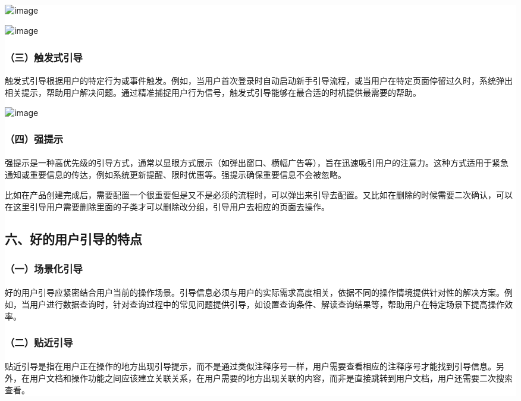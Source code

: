 ![image](https://prod-files-secure.s3.us-west-2.amazonaws.com/a7a0cc5a-89b9-4cda-8686-1fba0ca52f40/8da494b1-0cae-4a97-8e27-0cbff7167777/image.png?X-Amz-Algorithm=AWS4-HMAC-SHA256&X-Amz-Content-Sha256=UNSIGNED-PAYLOAD&X-Amz-Credential=ASIAZI2LB4664RVAQTKQ%2F20250404%2Fus-west-2%2Fs3%2Faws4_request&X-Amz-Date=20250404T030020Z&X-Amz-Expires=3600&X-Amz-Security-Token=IQoJb3JpZ2luX2VjEJL%2F%2F%2F%2F%2F%2F%2F%2F%2F%2FwEaCXVzLXdlc3QtMiJIMEYCIQCbzi%2FfAIZaJwpekO%2BiOHvwXUG9zQUZ1B4AKfkoNnprnwIhAPUHHE4g9R0R%2Bj5IpqEcRp%2BsJ9g6y%2FEiXGMMHLzeZe5qKogECPv%2F%2F%2F%2F%2F%2F%2F%2F%2F%2FwEQABoMNjM3NDIzMTgzODA1IgyncD%2FWJpnWDGpGy4gq3AP2nPR3AFhCCKAVfvfiUUB6LJscOwfMayD5lUE27DGTfZ9F8p8uZCtk7sIrHVj8K%2FVRT28rrjoScBG1ffE%2Bj3%2BEtiKnZ808TtHtnZV7mnk%2B6Lais3%2BwUhRgLMpJTmBTqIEvhautjnEOfbFCTp6k4bwsLb38avYuZGdmq94yiTYQ%2BJeD2TjjWmGkJ7RDBSxuw1ENJKI9gZO4DH8H62W3yPFsGITvVlAo8fv%2BuO7vzqV%2BmpJRTIA48njOmycSU%2B0yPYxHYdmL8Ftye7kmnfU6tl%2F6PfYdU%2Fd1EeJ%2F9c39oSkCXetbHLJgfsPIeSs3xwmVZuvg%2BxSqvCbSoMkFMpelbs8ZWn8P02KnEdcMF1wmhOE57hWt%2BUyuU8A59KeFoAHmV%2FkzfLyWWlWpXmS6zrMxEl0Xo03AI3MA6BA0ah2HW5ZO8R6iQWxbtokU8LYuX08M6UtkP5aibgl1Kovjor%2Bqjv1Jk%2F0QSgAGnWGp5sVt7Sx1%2F3gVZCsLi1T%2B%2Bjfye9WeDtxbAke6Eo7pduW%2FHgmgRwGLXcRWoh%2BkhbCA%2FOX6uMH7Z4IEc2C2lYG7zeJ9rJ9uSO52yNi6btdQQi%2FCgsdpBBZWZe9vr4vFBQPf3FfvgpRXXedQjkIBxzjjJUqNMzDzgb2%2FBjqkASczkkuz18AxVtkmj85bs4iiQooNoBXOw3t3nWbyd9S%2Fn4RVUhBzYPfAMWhrKEOExxAFH%2FNY3QFk1AMb6vKCSwuB9qTmdsjnK4pSJD%2B6fnxEIW7hKZ8ektbScs2V2d6cSl4eBZEKG1rD4l8AlFJlqYTHhUzslQT1wpglqBsRpI5iCCxSREWTbZG1dRLbX64Si7%2F0Rtr%2F36lL7RalcOprBYBt3jdo&X-Amz-Signature=28dfa7efc9d69172474a58a1cf852efc323ecacbeb0e2d223ac0e66968f5588a&X-Amz-SignedHeaders=host&x-id=GetObject)

![image](https://prod-files-secure.s3.us-west-2.amazonaws.com/a7a0cc5a-89b9-4cda-8686-1fba0ca52f40/601f4131-075f-4ec9-8b9b-c6e41360bfbb/image.png?X-Amz-Algorithm=AWS4-HMAC-SHA256&X-Amz-Content-Sha256=UNSIGNED-PAYLOAD&X-Amz-Credential=ASIAZI2LB4664RVAQTKQ%2F20250404%2Fus-west-2%2Fs3%2Faws4_request&X-Amz-Date=20250404T030020Z&X-Amz-Expires=3600&X-Amz-Security-Token=IQoJb3JpZ2luX2VjEJL%2F%2F%2F%2F%2F%2F%2F%2F%2F%2FwEaCXVzLXdlc3QtMiJIMEYCIQCbzi%2FfAIZaJwpekO%2BiOHvwXUG9zQUZ1B4AKfkoNnprnwIhAPUHHE4g9R0R%2Bj5IpqEcRp%2BsJ9g6y%2FEiXGMMHLzeZe5qKogECPv%2F%2F%2F%2F%2F%2F%2F%2F%2F%2FwEQABoMNjM3NDIzMTgzODA1IgyncD%2FWJpnWDGpGy4gq3AP2nPR3AFhCCKAVfvfiUUB6LJscOwfMayD5lUE27DGTfZ9F8p8uZCtk7sIrHVj8K%2FVRT28rrjoScBG1ffE%2Bj3%2BEtiKnZ808TtHtnZV7mnk%2B6Lais3%2BwUhRgLMpJTmBTqIEvhautjnEOfbFCTp6k4bwsLb38avYuZGdmq94yiTYQ%2BJeD2TjjWmGkJ7RDBSxuw1ENJKI9gZO4DH8H62W3yPFsGITvVlAo8fv%2BuO7vzqV%2BmpJRTIA48njOmycSU%2B0yPYxHYdmL8Ftye7kmnfU6tl%2F6PfYdU%2Fd1EeJ%2F9c39oSkCXetbHLJgfsPIeSs3xwmVZuvg%2BxSqvCbSoMkFMpelbs8ZWn8P02KnEdcMF1wmhOE57hWt%2BUyuU8A59KeFoAHmV%2FkzfLyWWlWpXmS6zrMxEl0Xo03AI3MA6BA0ah2HW5ZO8R6iQWxbtokU8LYuX08M6UtkP5aibgl1Kovjor%2Bqjv1Jk%2F0QSgAGnWGp5sVt7Sx1%2F3gVZCsLi1T%2B%2Bjfye9WeDtxbAke6Eo7pduW%2FHgmgRwGLXcRWoh%2BkhbCA%2FOX6uMH7Z4IEc2C2lYG7zeJ9rJ9uSO52yNi6btdQQi%2FCgsdpBBZWZe9vr4vFBQPf3FfvgpRXXedQjkIBxzjjJUqNMzDzgb2%2FBjqkASczkkuz18AxVtkmj85bs4iiQooNoBXOw3t3nWbyd9S%2Fn4RVUhBzYPfAMWhrKEOExxAFH%2FNY3QFk1AMb6vKCSwuB9qTmdsjnK4pSJD%2B6fnxEIW7hKZ8ektbScs2V2d6cSl4eBZEKG1rD4l8AlFJlqYTHhUzslQT1wpglqBsRpI5iCCxSREWTbZG1dRLbX64Si7%2F0Rtr%2F36lL7RalcOprBYBt3jdo&X-Amz-Signature=7b9abf08773a20cb9d94dcf0139d041203d17ac71aa1c319e0a717a08e60c8ad&X-Amz-SignedHeaders=host&x-id=GetObject)

### （三）触发式引导

触发式引导根据用户的特定行为或事件触发。例如，当用户首次登录时自动启动新手引导流程，或当用户在特定页面停留过久时，系统弹出相关提示，帮助用户解决问题。通过精准捕捉用户行为信号，触发式引导能够在最合适的时机提供最需要的帮助。

![image](https://prod-files-secure.s3.us-west-2.amazonaws.com/a7a0cc5a-89b9-4cda-8686-1fba0ca52f40/536510a1-77ab-4db0-bc6f-c0b063a59dec/image.png?X-Amz-Algorithm=AWS4-HMAC-SHA256&X-Amz-Content-Sha256=UNSIGNED-PAYLOAD&X-Amz-Credential=ASIAZI2LB4664RVAQTKQ%2F20250404%2Fus-west-2%2Fs3%2Faws4_request&X-Amz-Date=20250404T030020Z&X-Amz-Expires=3600&X-Amz-Security-Token=IQoJb3JpZ2luX2VjEJL%2F%2F%2F%2F%2F%2F%2F%2F%2F%2FwEaCXVzLXdlc3QtMiJIMEYCIQCbzi%2FfAIZaJwpekO%2BiOHvwXUG9zQUZ1B4AKfkoNnprnwIhAPUHHE4g9R0R%2Bj5IpqEcRp%2BsJ9g6y%2FEiXGMMHLzeZe5qKogECPv%2F%2F%2F%2F%2F%2F%2F%2F%2F%2FwEQABoMNjM3NDIzMTgzODA1IgyncD%2FWJpnWDGpGy4gq3AP2nPR3AFhCCKAVfvfiUUB6LJscOwfMayD5lUE27DGTfZ9F8p8uZCtk7sIrHVj8K%2FVRT28rrjoScBG1ffE%2Bj3%2BEtiKnZ808TtHtnZV7mnk%2B6Lais3%2BwUhRgLMpJTmBTqIEvhautjnEOfbFCTp6k4bwsLb38avYuZGdmq94yiTYQ%2BJeD2TjjWmGkJ7RDBSxuw1ENJKI9gZO4DH8H62W3yPFsGITvVlAo8fv%2BuO7vzqV%2BmpJRTIA48njOmycSU%2B0yPYxHYdmL8Ftye7kmnfU6tl%2F6PfYdU%2Fd1EeJ%2F9c39oSkCXetbHLJgfsPIeSs3xwmVZuvg%2BxSqvCbSoMkFMpelbs8ZWn8P02KnEdcMF1wmhOE57hWt%2BUyuU8A59KeFoAHmV%2FkzfLyWWlWpXmS6zrMxEl0Xo03AI3MA6BA0ah2HW5ZO8R6iQWxbtokU8LYuX08M6UtkP5aibgl1Kovjor%2Bqjv1Jk%2F0QSgAGnWGp5sVt7Sx1%2F3gVZCsLi1T%2B%2Bjfye9WeDtxbAke6Eo7pduW%2FHgmgRwGLXcRWoh%2BkhbCA%2FOX6uMH7Z4IEc2C2lYG7zeJ9rJ9uSO52yNi6btdQQi%2FCgsdpBBZWZe9vr4vFBQPf3FfvgpRXXedQjkIBxzjjJUqNMzDzgb2%2FBjqkASczkkuz18AxVtkmj85bs4iiQooNoBXOw3t3nWbyd9S%2Fn4RVUhBzYPfAMWhrKEOExxAFH%2FNY3QFk1AMb6vKCSwuB9qTmdsjnK4pSJD%2B6fnxEIW7hKZ8ektbScs2V2d6cSl4eBZEKG1rD4l8AlFJlqYTHhUzslQT1wpglqBsRpI5iCCxSREWTbZG1dRLbX64Si7%2F0Rtr%2F36lL7RalcOprBYBt3jdo&X-Amz-Signature=c8c356f8e4d991d4a9cc26dc11650fc67157a36db82393b9d093a395a4476a9e&X-Amz-SignedHeaders=host&x-id=GetObject)

### （四）强提示

强提示是一种高优先级的引导方式，通常以显眼方式展示（如弹出窗口、横幅广告等），旨在迅速吸引用户的注意力。这种方式适用于紧急通知或重要信息的传达，例如系统更新提醒、限时优惠等。强提示确保重要信息不会被忽略。

比如在产品创建完成后，需要配置一个很重要但是又不是必须的流程时，可以弹出来引导去配置。又比如在删除的时候需要二次确认，可以在这里引导用户需要删除里面的子类才可以删除改分组，引导用户去相应的页面去操作。

## 六、好的用户引导的特点

### （一）场景化引导

好的用户引导应紧密结合用户当前的操作场景。引导信息必须与用户的实际需求高度相关，依据不同的操作情境提供针对性的解决方案。例如，当用户进行数据查询时，针对查询过程中的常见问题提供引导，如设置查询条件、解读查询结果等，帮助用户在特定场景下提高操作效率。

### （二）贴近引导

贴近引导是指在用户正在操作的地方出现引导提示，而不是通过类似注释序号一样，用户需要查看相应的注释序号才能找到引导信息。另外，在用户文档和操作功能之间应该建立关联关系，在用户需要的地方出现关联的内容，而非是直接跳转到用户文档，用户还需要二次搜索查看。
